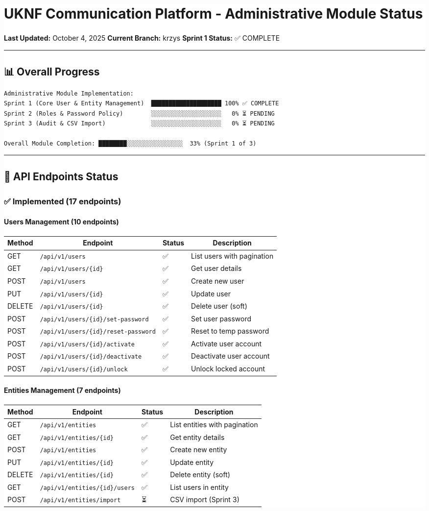 # UKNF Communication Platform - Administrative Module Status

**Last Updated:** October 4, 2025
**Current Branch:** krzys
**Sprint 1 Status:** ✅ COMPLETE

---

## 📊 Overall Progress

```
Administrative Module Implementation:
Sprint 1 (Core User & Entity Management)  ████████████████████ 100% ✅ COMPLETE
Sprint 2 (Roles & Password Policy)        ░░░░░░░░░░░░░░░░░░░░   0% ⏳ PENDING
Sprint 3 (Audit & CSV Import)             ░░░░░░░░░░░░░░░░░░░░   0% ⏳ PENDING

Overall Module Completion: ████████░░░░░░░░░░░░░░░░  33% (Sprint 1 of 3)
```

---

## 🎯 API Endpoints Status

### ✅ Implemented (17 endpoints)

#### Users Management (10 endpoints)
| Method | Endpoint | Status | Description |
|--------|----------|--------|-------------|
| GET | `/api/v1/users` | ✅ | List users with pagination |
| GET | `/api/v1/users/{id}` | ✅ | Get user details |
| POST | `/api/v1/users` | ✅ | Create new user |
| PUT | `/api/v1/users/{id}` | ✅ | Update user |
| DELETE | `/api/v1/users/{id}` | ✅ | Delete user (soft) |
| POST | `/api/v1/users/{id}/set-password` | ✅ | Set user password |
| POST | `/api/v1/users/{id}/reset-password` | ✅ | Reset to temp password |
| POST | `/api/v1/users/{id}/activate` | ✅ | Activate user account |
| POST | `/api/v1/users/{id}/deactivate` | ✅ | Deactivate user account |
| POST | `/api/v1/users/{id}/unlock` | ✅ | Unlock locked account |

#### Entities Management (7 endpoints)
| Method | Endpoint | Status | Description |
|--------|----------|--------|-------------|
| GET | `/api/v1/entities` | ✅ | List entities with pagination |
| GET | `/api/v1/entities/{id}` | ✅ | Get entity details |
| POST | `/api/v1/entities` | ✅ | Create new entity |
| PUT | `/api/v1/entities/{id}` | ✅ | Update entity |
| DELETE | `/api/v1/entities/{id}` | ✅ | Delete entity (soft) |
| GET | `/api/v1/entities/{id}/users` | ✅ | List users in entity |
| POST | `/api/v1/entities/import` | ⏳ | CSV import (Sprint 3) |
